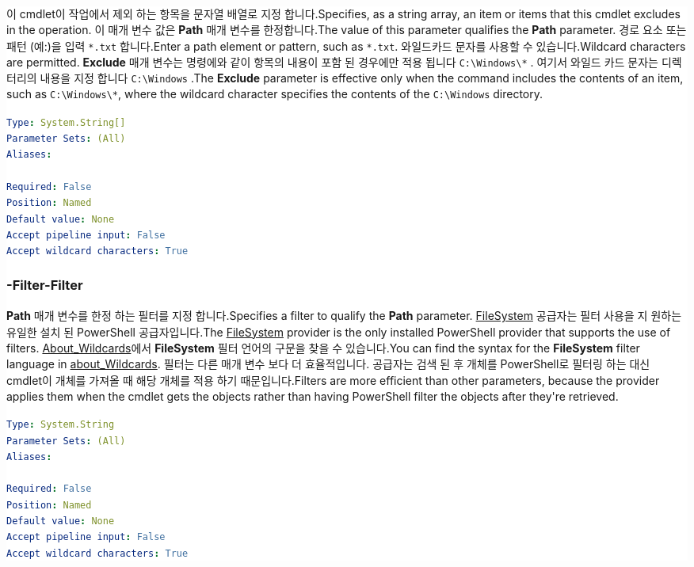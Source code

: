 <span data-ttu-id="31e21-191">이 cmdlet이 작업에서 제외 하는 항목을 문자열 배열로 지정 합니다.</span><span class="sxs-lookup"><span data-stu-id="31e21-191">Specifies, as a string array, an item or items that this cmdlet excludes in the operation.</span></span> <span data-ttu-id="31e21-192">이 매개 변수 값은 **Path** 매개 변수를 한정합니다.</span><span class="sxs-lookup"><span data-stu-id="31e21-192">The value of this parameter qualifies the **Path** parameter.</span></span> <span data-ttu-id="31e21-193">경로 요소 또는 패턴 (예:)을 입력 `*.txt` 합니다.</span><span class="sxs-lookup"><span data-stu-id="31e21-193">Enter a path element or pattern, such as `*.txt`.</span></span> <span data-ttu-id="31e21-194">와일드카드 문자를 사용할 수 있습니다.</span><span class="sxs-lookup"><span data-stu-id="31e21-194">Wildcard characters are permitted.</span></span> <span data-ttu-id="31e21-195">**Exclude** 매개 변수는 명령에와 같이 항목의 내용이 포함 된 경우에만 적용 됩니다 `C:\Windows\*` . 여기서 와일드 카드 문자는 디렉터리의 내용을 지정 합니다 `C:\Windows` .</span><span class="sxs-lookup"><span data-stu-id="31e21-195">The **Exclude** parameter is effective only when the command includes the contents of an item, such as `C:\Windows\*`, where the wildcard character specifies the contents of the `C:\Windows` directory.</span></span>

```yaml
Type: System.String[]
Parameter Sets: (All)
Aliases:

Required: False
Position: Named
Default value: None
Accept pipeline input: False
Accept wildcard characters: True
```

### <span data-ttu-id="31e21-196">-Filter</span><span class="sxs-lookup"><span data-stu-id="31e21-196">-Filter</span></span>

<span data-ttu-id="31e21-197">**Path** 매개 변수를 한정 하는 필터를 지정 합니다.</span><span class="sxs-lookup"><span data-stu-id="31e21-197">Specifies a filter to qualify the **Path** parameter.</span></span> <span data-ttu-id="31e21-198">[FileSystem](../Microsoft.PowerShell.Core/About/about_FileSystem_Provider.md) 공급자는 필터 사용을 지 원하는 유일한 설치 된 PowerShell 공급자입니다.</span><span class="sxs-lookup"><span data-stu-id="31e21-198">The [FileSystem](../Microsoft.PowerShell.Core/About/about_FileSystem_Provider.md) provider is the only installed PowerShell provider that supports the use of filters.</span></span> <span data-ttu-id="31e21-199">[About_Wildcards](../Microsoft.PowerShell.Core/About/about_Wildcards.md)에서 **FileSystem** 필터 언어의 구문을 찾을 수 있습니다.</span><span class="sxs-lookup"><span data-stu-id="31e21-199">You can find the syntax for the **FileSystem** filter language in [about_Wildcards](../Microsoft.PowerShell.Core/About/about_Wildcards.md).</span></span>
<span data-ttu-id="31e21-200">필터는 다른 매개 변수 보다 더 효율적입니다. 공급자는 검색 된 후 개체를 PowerShell로 필터링 하는 대신 cmdlet이 개체를 가져올 때 해당 개체를 적용 하기 때문입니다.</span><span class="sxs-lookup"><span data-stu-id="31e21-200">Filters are more efficient than other parameters, because the provider applies them when the cmdlet gets the objects rather than having PowerShell filter the objects after they're retrieved.</span></span>

```yaml
Type: System.String
Parameter Sets: (All)
Aliases:

Required: False
Position: Named
Default value: None
Accept pipeline input: False
Accept wildcard characters: True
```
